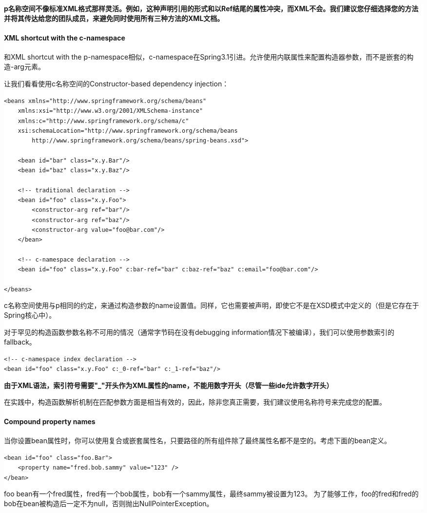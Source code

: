**p名称空间不像标准XML格式那样灵活。例如，这种声明引用的形式和以Ref结尾的属性冲突，而XML不会。我们建议您仔细选择您的方法并将其传达给您的团队成员，来避免同时使用所有三种方法的XML文档。**  

#### XML shortcut with the c-namespace 

和XML shortcut with the p-namespace相似，c-namespace在Spring3.1引进。允许使用内联属性来配置构造器参数，而不是嵌套的构造-arg元素。  

让我们看看使用c名称空间的Constructor-based dependency injection：  

```
<beans xmlns="http://www.springframework.org/schema/beans"
    xmlns:xsi="http://www.w3.org/2001/XMLSchema-instance"
    xmlns:c="http://www.springframework.org/schema/c"
    xsi:schemaLocation="http://www.springframework.org/schema/beans
        http://www.springframework.org/schema/beans/spring-beans.xsd">

    <bean id="bar" class="x.y.Bar"/>
    <bean id="baz" class="x.y.Baz"/>

    <!-- traditional declaration -->
    <bean id="foo" class="x.y.Foo">
        <constructor-arg ref="bar"/>
        <constructor-arg ref="baz"/>
        <constructor-arg value="foo@bar.com"/>
    </bean>

    <!-- c-namespace declaration -->
    <bean id="foo" class="x.y.Foo" c:bar-ref="bar" c:baz-ref="baz" c:email="foo@bar.com"/>

</beans>
```

c名称空间使用与p相同的约定，来通过构造参数的name设置值。同样，它也需要被声明，即使它不是在XSD模式中定义的（但是它存在于Spring核心中）。  

对于罕见的构造函数参数名称不可用的情况（通常字节码在没有debugging information情况下被编译），我们可以使用参数索引的fallback。  

```
<!-- c-namespace index declaration -->
<bean id="foo" class="x.y.Foo" c:_0-ref="bar" c:_1-ref="baz"/>
```

**由于XML语法，索引符号需要"_"开头作为XML属性的name，不能用数字开头（尽管一些ide允许数字开头）**  

在实践中，构造函数解析机制在匹配参数方面是相当有效的，因此，除非您真正需要，我们建议使用名称符号来完成您的配置。  

#### Compound property names 

当你设置bean属性时，你可以使用复合或嵌套属性名，只要路径的所有组件除了最终属性名都不是空的。考虑下面的bean定义。  

```
<bean id="foo" class="foo.Bar">
    <property name="fred.bob.sammy" value="123" />
</bean>
```

foo bean有一个fred属性，fred有一个bob属性，bob有一个sammy属性，最终sammy被设置为123。 为了能够工作，foo的fred和fred的bob在bean被构造后一定不为null，否则抛出NullPointerException。  
